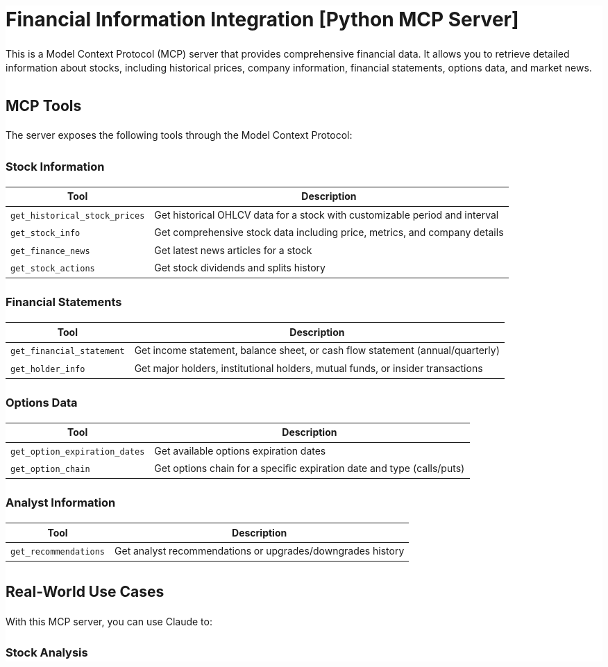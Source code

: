# Financial Information Integration [Python MCP Server]

This is a Model Context Protocol (MCP) server that provides comprehensive financial data. It allows you to retrieve detailed information about stocks, including historical prices, company information, financial statements, options data, and market news.

## MCP Tools

The server exposes the following tools through the Model Context Protocol:

### Stock Information

| Tool | Description |
|------|-------------|
| `get_historical_stock_prices` | Get historical OHLCV data for a stock with customizable period and interval |
| `get_stock_info` | Get comprehensive stock data including price, metrics, and company details |
| `get_finance_news` | Get latest news articles for a stock |
| `get_stock_actions` | Get stock dividends and splits history |

### Financial Statements

| Tool | Description |
|------|-------------|
| `get_financial_statement` | Get income statement, balance sheet, or cash flow statement (annual/quarterly) |
| `get_holder_info` | Get major holders, institutional holders, mutual funds, or insider transactions |

### Options Data

| Tool | Description |
|------|-------------|
| `get_option_expiration_dates` | Get available options expiration dates |
| `get_option_chain` | Get options chain for a specific expiration date and type (calls/puts) |

### Analyst Information

| Tool | Description |
|------|-------------|
| `get_recommendations` | Get analyst recommendations or upgrades/downgrades history |

## Real-World Use Cases

With this MCP server, you can use Claude to:

### Stock Analysis
